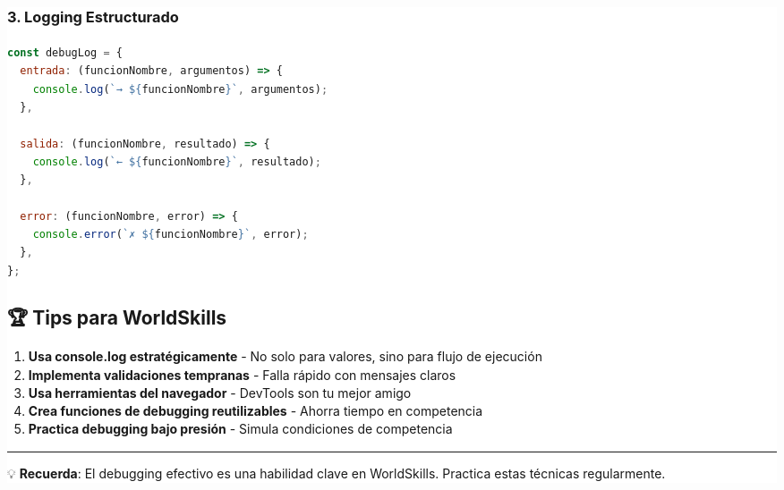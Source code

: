 ### **3. Logging Estructurado**

```javascript
const debugLog = {
  entrada: (funcionNombre, argumentos) => {
    console.log(`→ ${funcionNombre}`, argumentos);
  },

  salida: (funcionNombre, resultado) => {
    console.log(`← ${funcionNombre}`, resultado);
  },

  error: (funcionNombre, error) => {
    console.error(`✗ ${funcionNombre}`, error);
  },
};
```

## 🏆 Tips para WorldSkills

1. **Usa console.log estratégicamente** - No solo para valores, sino para flujo de ejecución
2. **Implementa validaciones tempranas** - Falla rápido con mensajes claros
3. **Usa herramientas del navegador** - DevTools son tu mejor amigo
4. **Crea funciones de debugging reutilizables** - Ahorra tiempo en competencia
5. **Practica debugging bajo presión** - Simula condiciones de competencia

---

💡 **Recuerda**: El debugging efectivo es una habilidad clave en WorldSkills. Practica estas técnicas regularmente.
